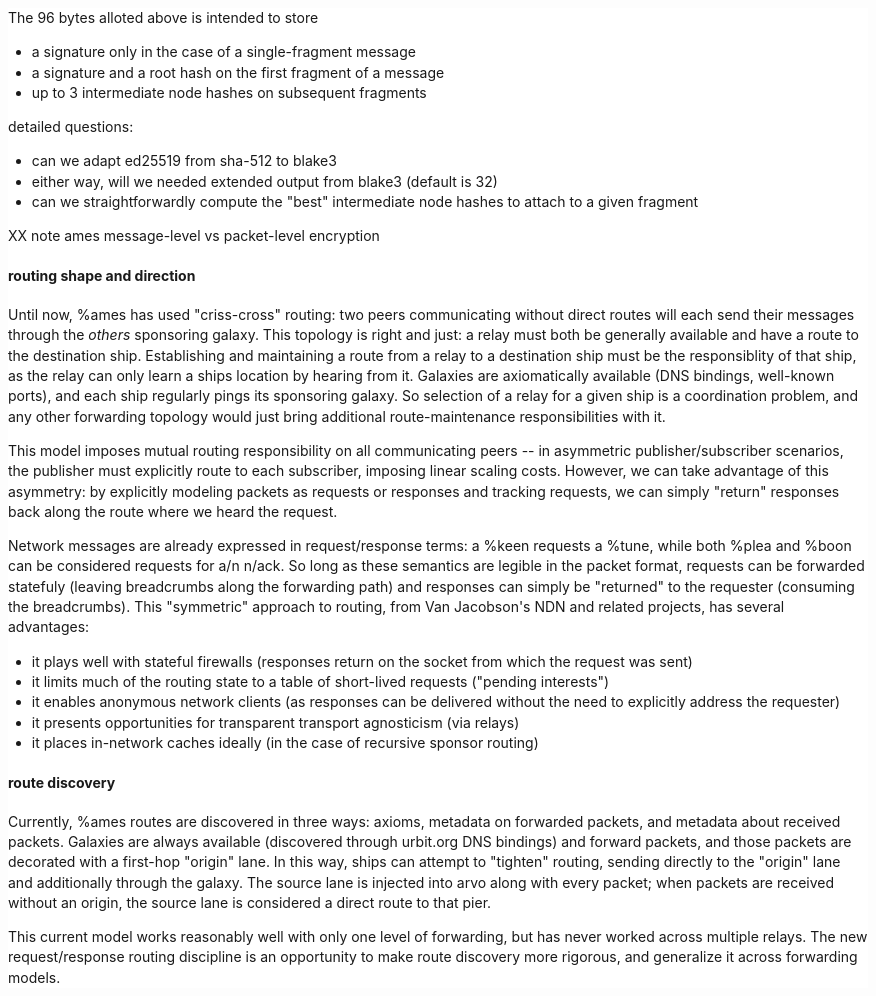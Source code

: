 The 96 bytes alloted above is intended to store

- a signature only in the case of a single-fragment message
- a signature and a root hash on the first fragment of a message
- up to 3 intermediate node hashes on subsequent fragments

detailed questions:

- can we adapt ed25519 from sha-512 to blake3
- either way, will we needed extended output from blake3 (default is 32)
- can we straightforwardly compute the "best" intermediate node hashes to attach to a given fragment

XX note ames message-level vs packet-level encryption

#### routing shape and direction

Until now, %ames has used "criss-cross" routing: two peers communicating without direct routes will each send their messages through the *others* sponsoring galaxy. This topology is right and just: a relay must both be generally available and have a route to the destination ship. Establishing and maintaining a route from a relay to a destination ship must be the responsiblity of that ship, as the relay can only learn a ships location by hearing from it. Galaxies are axiomatically available (DNS bindings, well-known ports), and each ship regularly pings its sponsoring galaxy. So selection of a relay for a given ship is a coordination problem, and any other forwarding topology would just bring additional route-maintenance responsibilities with it.

This model imposes mutual routing responsibility on all communicating peers -- in asymmetric publisher/subscriber scenarios, the publisher must explicitly route to each subscriber, imposing linear scaling costs. However, we can take advantage of this asymmetry: by explicitly modeling packets as requests or responses and tracking requests, we can simply "return" responses back along the route where we heard the request.

Network messages are already expressed in request/response terms: a %keen requests a %tune, while both %plea and %boon can be considered requests for a/n n/ack. So long as these semantics are legible in the packet format, requests can be forwarded statefuly (leaving breadcrumbs along the forwarding path) and responses can simply be "returned" to the requester (consuming the breadcrumbs). This "symmetric" approach to routing, from Van Jacobson's NDN and related projects, has several advantages:

- it plays well with stateful firewalls (responses return on the socket from which the request was sent)
- it limits much of the routing state to a table of short-lived requests ("pending interests")
- it enables anonymous network clients (as responses can be delivered without the need to explicitly address the requester)
- it presents opportunities for transparent transport agnosticism (via relays)
- it places in-network caches ideally (in the case of recursive sponsor routing)

#### route discovery

Currently, %ames routes are discovered in three ways: axioms, metadata on forwarded packets, and metadata about received packets. Galaxies are always available (discovered through urbit.org DNS bindings) and forward packets, and those packets are decorated with a first-hop "origin" lane. In this way, ships can attempt to "tighten" routing, sending directly to the "origin" lane and additionally through the galaxy. The source lane is injected into arvo along with every packet; when packets are received without an origin, the source lane is considered a direct route to that pier.

This current model works reasonably well with only one level of forwarding, but has never worked across multiple relays. The new request/response routing discipline is an opportunity to make route discovery more rigorous, and generalize it across forwarding models.

